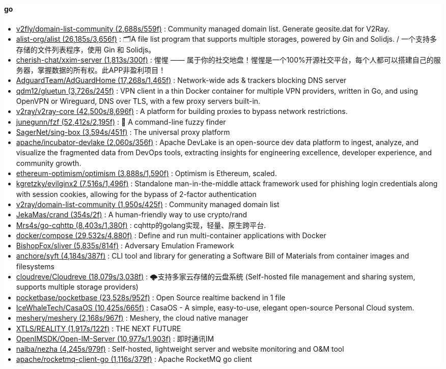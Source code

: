 #### go
* [v2fly/domain-list-community (2,688s/559f)](https://github.com/v2fly/domain-list-community) : Community managed domain list. Generate geosite.dat for V2Ray.
* [alist-org/alist (26,185s/3,656f)](https://github.com/alist-org/alist) : 🗂️A file list program that supports multiple storages, powered by Gin and Solidjs. / 一个支持多存储的文件列表程序，使用 Gin 和 Solidjs。
* [cherish-chat/xxim-server (1,813s/300f)](https://github.com/cherish-chat/xxim-server) : 惺惺 —— 属于你的社交地盘！惺惺是一个100%开源社交平台，每个人都可以搭建自己的服务器，掌握数据的所有权。此APP非盈利项目！
* [AdguardTeam/AdGuardHome (17,268s/1,465f)](https://github.com/AdguardTeam/AdGuardHome) : Network-wide ads & trackers blocking DNS server
* [qdm12/gluetun (3,726s/245f)](https://github.com/qdm12/gluetun) : VPN client in a thin Docker container for multiple VPN providers, written in Go, and using OpenVPN or Wireguard, DNS over TLS, with a few proxy servers built-in.
* [v2ray/v2ray-core (42,500s/8,696f)](https://github.com/v2ray/v2ray-core) : A platform for building proxies to bypass network restrictions.
* [junegunn/fzf (52,412s/2,195f)](https://github.com/junegunn/fzf) : 🌸 A command-line fuzzy finder
* [SagerNet/sing-box (3,594s/451f)](https://github.com/SagerNet/sing-box) : The universal proxy platform
* [apache/incubator-devlake (2,060s/356f)](https://github.com/apache/incubator-devlake) : Apache DevLake is an open-source dev data platform to ingest, analyze, and visualize the fragmented data from DevOps tools, extracting insights for engineering excellence, developer experience, and community growth.
* [ethereum-optimism/optimism (3,888s/1,590f)](https://github.com/ethereum-optimism/optimism) : Optimism is Ethereum, scaled.
* [kgretzky/evilginx2 (7,516s/1,496f)](https://github.com/kgretzky/evilginx2) : Standalone man-in-the-middle attack framework used for phishing login credentials along with session cookies, allowing for the bypass of 2-factor authentication
* [v2ray/domain-list-community (1,950s/425f)](https://github.com/v2ray/domain-list-community) : Community managed domain list
* [JekaMas/crand (354s/2f)](https://github.com/JekaMas/crand) : A human-friendly way to use crypto/rand
* [Mrs4s/go-cqhttp (8,403s/1,380f)](https://github.com/Mrs4s/go-cqhttp) : cqhttp的golang实现，轻量、原生跨平台.
* [docker/compose (29,532s/4,880f)](https://github.com/docker/compose) : Define and run multi-container applications with Docker
* [BishopFox/sliver (5,835s/814f)](https://github.com/BishopFox/sliver) : Adversary Emulation Framework
* [anchore/syft (4,184s/387f)](https://github.com/anchore/syft) : CLI tool and library for generating a Software Bill of Materials from container images and filesystems
* [cloudreve/Cloudreve (18,079s/3,038f)](https://github.com/cloudreve/Cloudreve) : 🌩支持多家云存储的云盘系统 (Self-hosted file management and sharing system, supports multiple storage providers)
* [pocketbase/pocketbase (23,528s/952f)](https://github.com/pocketbase/pocketbase) : Open Source realtime backend in 1 file
* [IceWhaleTech/CasaOS (10,425s/665f)](https://github.com/IceWhaleTech/CasaOS) : CasaOS - A simple, easy-to-use, elegant open-source Personal Cloud system.
* [meshery/meshery (2,168s/967f)](https://github.com/meshery/meshery) : Meshery, the cloud native manager
* [XTLS/REALITY (1,917s/122f)](https://github.com/XTLS/REALITY) : THE NEXT FUTURE
* [OpenIMSDK/Open-IM-Server (10,977s/1,903f)](https://github.com/OpenIMSDK/Open-IM-Server) : 即时通讯IM
* [naiba/nezha (4,245s/979f)](https://github.com/naiba/nezha) : Self-hosted, lightweight server and website monitoring and O&M tool
* [apache/rocketmq-client-go (1,116s/379f)](https://github.com/apache/rocketmq-client-go) : Apache RocketMQ go client
